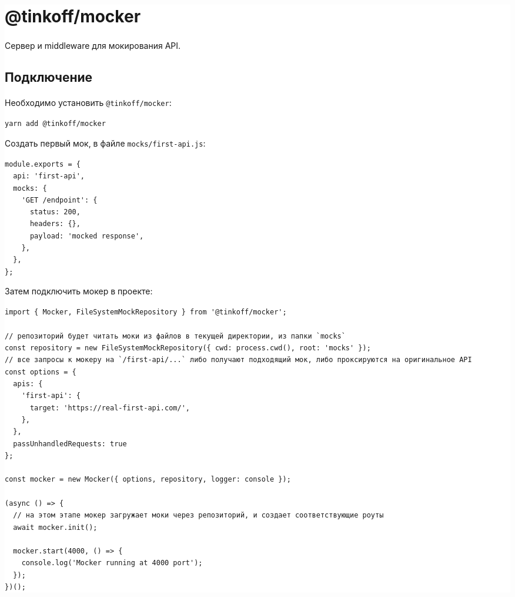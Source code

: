 # @tinkoff/mocker

Сервер и middleware для мокирования API.

## Подключение

Необходимо установить `@tinkoff/mocker`:

```bash
yarn add @tinkoff/mocker
```

Создать первый мок, в файле `mocks/first-api.js`:

```tsx
module.exports = {
  api: 'first-api',
  mocks: {
    'GET /endpoint': {
      status: 200,
      headers: {},
      payload: 'mocked response',
    },
  },
};
```

Затем подключить мокер в проекте:

```tsx
import { Mocker, FileSystemMockRepository } from '@tinkoff/mocker';

// репозиторий будет читать моки из файлов в текущей директории, из папки `mocks`
const repository = new FileSystemMockRepository({ cwd: process.cwd(), root: 'mocks' });
// все запросы к мокеру на `/first-api/...` либо получают подходящий мок, либо проксируются на оригинальное API
const options = {
  apis: {
    'first-api': {
      target: 'https://real-first-api.com/',
    },
  },
  passUnhandledRequests: true
};

const mocker = new Mocker({ options, repository, logger: console });

(async () => {
  // на этом этапе мокер загружает моки через репозиторий, и создает соответствующие роуты
  await mocker.init();

  mocker.start(4000, () => {
    console.log('Mocker running at 4000 port');
  });
})();
```
